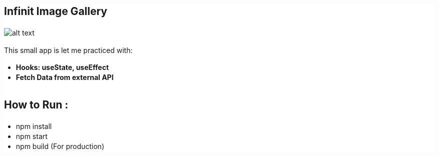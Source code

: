 ## Infinit Image Gallery
<img src="https://github.com/Qiugu-He/20-React-App/blob/master/06-Infinit_Image_Gallery/pic.png" alt="alt text" width="100%" height="100%">

This small app is let me practiced with: 
* <b>Hooks: useState, useEffect</b>
* <b>Fetch Data from external API</b>

## How to Run :
- npm install<br>
- npm start
- npm build (For production)